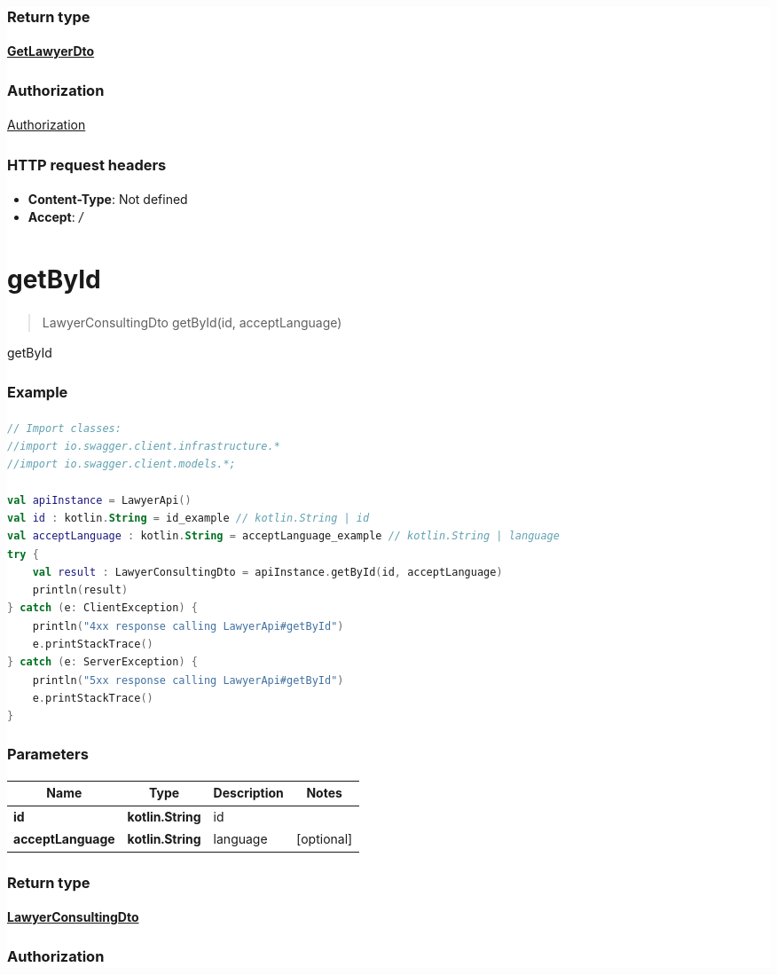 ### Return type

[**GetLawyerDto**](GetLawyerDto.md)

### Authorization

[Authorization](../README.md#Authorization)

### HTTP request headers

 - **Content-Type**: Not defined
 - **Accept**: */*

<a name="getById"></a>
# **getById**
> LawyerConsultingDto getById(id, acceptLanguage)

getById

### Example
```kotlin
// Import classes:
//import io.swagger.client.infrastructure.*
//import io.swagger.client.models.*;

val apiInstance = LawyerApi()
val id : kotlin.String = id_example // kotlin.String | id
val acceptLanguage : kotlin.String = acceptLanguage_example // kotlin.String | language
try {
    val result : LawyerConsultingDto = apiInstance.getById(id, acceptLanguage)
    println(result)
} catch (e: ClientException) {
    println("4xx response calling LawyerApi#getById")
    e.printStackTrace()
} catch (e: ServerException) {
    println("5xx response calling LawyerApi#getById")
    e.printStackTrace()
}
```

### Parameters

Name | Type | Description  | Notes
------------- | ------------- | ------------- | -------------
 **id** | **kotlin.String**| id |
 **acceptLanguage** | **kotlin.String**| language | [optional]

### Return type

[**LawyerConsultingDto**](LawyerConsultingDto.md)

### Authorization
